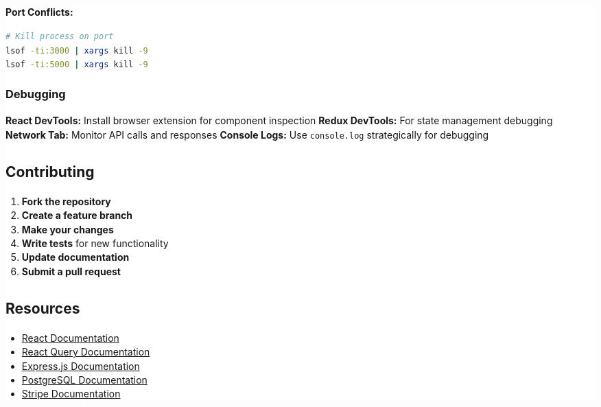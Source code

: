 **Port Conflicts:**
```bash
# Kill process on port
lsof -ti:3000 | xargs kill -9
lsof -ti:5000 | xargs kill -9
```

### Debugging

**React DevTools:** Install browser extension for component inspection
**Redux DevTools:** For state management debugging
**Network Tab:** Monitor API calls and responses
**Console Logs:** Use `console.log` strategically for debugging

## Contributing

1. **Fork the repository**
2. **Create a feature branch**
3. **Make your changes**
4. **Write tests** for new functionality
5. **Update documentation**
6. **Submit a pull request**

## Resources

- [React Documentation](https://reactjs.org/docs)
- [React Query Documentation](https://react-query.tanstack.com/)
- [Express.js Documentation](https://expressjs.com/)
- [PostgreSQL Documentation](https://www.postgresql.org/docs/)
- [Stripe Documentation](https://stripe.com/docs)
